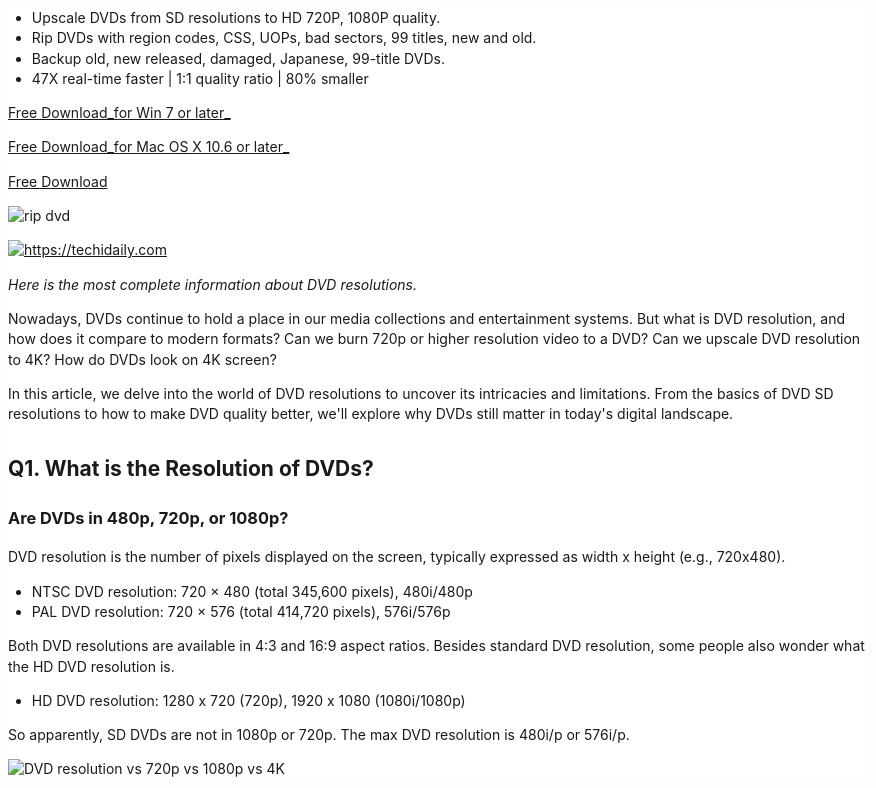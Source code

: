 



* Upscale DVDs from SD resolutions to HD 720P, 1080P quality.
* Rip DVDs with region codes, CSS, UOPs, bad sectors, 99 titles, new and old.
* Backup old, new released, damaged, Japanese, 99-title DVDs.
* 47X real-time faster | 1:1 quality ratio | 80% smaller

[Free Download_for Win 7 or later_](https://tools.techidaily.com/winxdvd/products/) 

[Free Download_for Mac OS X 10.6 or later_](https://tools.techidaily.com/winxdvd/products/) 

[Free Download](https://tools.techidaily.com/winxdvd/products/) 

![rip dvd](https://www.winxdvd.com/resource/../seo-img/general-img/seobanner-dvd.png) 






<a href="https://25home.pxf.io/c/5597632/2123469/16836" target="_top" id="2123469">
  <img src="//a.impactradius-go.com/display-ad/16836-2123469" border="0" alt="https://techidaily.com" width="160" height="90"/>
</a>
<img height="0" width="0" src="https://25home.pxf.io/i/5597632/2123469/16836" style="position:absolute;visibility:hidden;" border="0" />







_Here is the most complete information about DVD resolutions._

Nowadays, DVDs continue to hold a place in our media collections and entertainment systems. But what is DVD resolution, and how does it compare to modern formats? Can we burn 720p or higher resolution video to a DVD? Can we upscale DVD resolution to 4K? How do DVDs look on 4K screen? 

In this article, we delve into the world of DVD resolutions to uncover its intricacies and limitations. From the basics of DVD SD resolutions to how to make DVD quality better, we'll explore why DVDs still matter in today's digital landscape.

## Q1\. What is the Resolution of DVDs? 

### Are DVDs in 480p, 720p, or 1080p?

DVD resolution is the number of pixels displayed on the screen, typically expressed as width x height (e.g., 720x480). 

* NTSC DVD resolution: 720 × 480 (total 345,600 pixels), 480i/480p
* PAL DVD resolution: 720 × 576 (total 414,720 pixels), 576i/576p

Both DVD resolutions are available in 4:3 and 16:9 aspect ratios. Besides standard DVD resolution, some people also wonder what the HD DVD resolution is. 

* HD DVD resolution: 1280 x 720 (720p), 1920 x 1080 (1080i/1080p)

 So apparently, SD DVDs are not in 1080p or 720p. The max DVD resolution is 480i/p or 576i/p. 

![DVD resolution vs 720p vs 1080p vs 4K](https://www.winxdvd.com/resource/../seo-img/dvd-ripper/dvd-resolution.jpg) 
